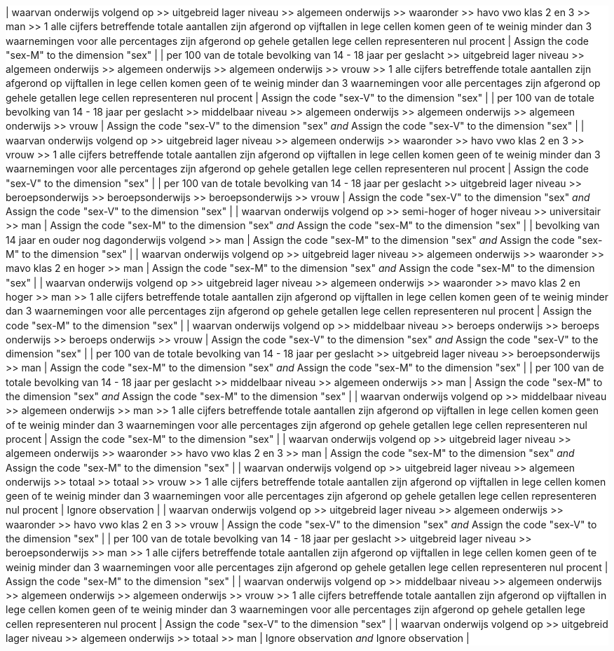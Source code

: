 | waarvan onderwijs volgend op >> uitgebreid lager niveau >> algemeen onderwijs >> waaronder >> havo vwo klas 2 en 3 >> man >> 1 alle cijfers betreffende totale aantallen zijn afgerond op vijftallen in lege cellen komen geen of te weinig minder dan 3 waarnemingen voor alle percentages zijn afgerond op gehele getallen lege cellen representeren nul procent | Assign the code "sex-M" to the dimension "sex" |
| per 100 van de totale bevolking van 14 - 18 jaar per geslacht >> uitgebreid lager niveau >> algemeen onderwijs >> algemeen onderwijs >> algemeen onderwijs >> vrouw >> 1 alle cijfers betreffende totale aantallen zijn afgerond op vijftallen in lege cellen komen geen of te weinig minder dan 3 waarnemingen voor alle percentages zijn afgerond op gehele getallen lege cellen representeren nul procent | Assign the code "sex-V" to the dimension "sex" |
| per 100 van de totale bevolking van 14 - 18 jaar per geslacht >> middelbaar niveau >> algemeen onderwijs >> algemeen onderwijs >> algemeen onderwijs >> vrouw | Assign the code "sex-V" to the dimension "sex" *and* Assign the code "sex-V" to the dimension "sex" |
| waarvan onderwijs volgend op >> uitgebreid lager niveau >> algemeen onderwijs >> waaronder >> havo vwo klas 2 en 3 >> vrouw >> 1 alle cijfers betreffende totale aantallen zijn afgerond op vijftallen in lege cellen komen geen of te weinig minder dan 3 waarnemingen voor alle percentages zijn afgerond op gehele getallen lege cellen representeren nul procent | Assign the code "sex-V" to the dimension "sex" |
| per 100 van de totale bevolking van 14 - 18 jaar per geslacht >> uitgebreid lager niveau >> beroepsonderwijs >> beroepsonderwijs >> beroepsonderwijs >> vrouw | Assign the code "sex-V" to the dimension "sex" *and* Assign the code "sex-V" to the dimension "sex" |
| waarvan onderwijs volgend op >> semi-hoger of hoger niveau >> universitair >> man | Assign the code "sex-M" to the dimension "sex" *and* Assign the code "sex-M" to the dimension "sex" |
| bevolking van 14 jaar en ouder nog dagonderwijs volgend >> man | Assign the code "sex-M" to the dimension "sex" *and* Assign the code "sex-M" to the dimension "sex" |
| waarvan onderwijs volgend op >> uitgebreid lager niveau >> algemeen onderwijs >> waaronder >> mavo klas 2 en hoger >> man | Assign the code "sex-M" to the dimension "sex" *and* Assign the code "sex-M" to the dimension "sex" |
| waarvan onderwijs volgend op >> uitgebreid lager niveau >> algemeen onderwijs >> waaronder >> mavo klas 2 en hoger >> man >> 1 alle cijfers betreffende totale aantallen zijn afgerond op vijftallen in lege cellen komen geen of te weinig minder dan 3 waarnemingen voor alle percentages zijn afgerond op gehele getallen lege cellen representeren nul procent | Assign the code "sex-M" to the dimension "sex" |
| waarvan onderwijs volgend op >> middelbaar niveau >> beroeps onderwijs >> beroeps onderwijs >> beroeps onderwijs >> vrouw | Assign the code "sex-V" to the dimension "sex" *and* Assign the code "sex-V" to the dimension "sex" |
| per 100 van de totale bevolking van 14 - 18 jaar per geslacht >> uitgebreid lager niveau >> beroepsonderwijs >> man | Assign the code "sex-M" to the dimension "sex" *and* Assign the code "sex-M" to the dimension "sex" |
| per 100 van de totale bevolking van 14 - 18 jaar per geslacht >> middelbaar niveau >> algemeen onderwijs >> man | Assign the code "sex-M" to the dimension "sex" *and* Assign the code "sex-M" to the dimension "sex" |
| waarvan onderwijs volgend op >> middelbaar niveau >> algemeen onderwijs >> man >> 1 alle cijfers betreffende totale aantallen zijn afgerond op vijftallen in lege cellen komen geen of te weinig minder dan 3 waarnemingen voor alle percentages zijn afgerond op gehele getallen lege cellen representeren nul procent | Assign the code "sex-M" to the dimension "sex" |
| waarvan onderwijs volgend op >> uitgebreid lager niveau >> algemeen onderwijs >> waaronder >> havo vwo klas 2 en 3 >> man | Assign the code "sex-M" to the dimension "sex" *and* Assign the code "sex-M" to the dimension "sex" |
| waarvan onderwijs volgend op >> uitgebreid lager niveau >> algemeen onderwijs >> totaal >> totaal >> vrouw >> 1 alle cijfers betreffende totale aantallen zijn afgerond op vijftallen in lege cellen komen geen of te weinig minder dan 3 waarnemingen voor alle percentages zijn afgerond op gehele getallen lege cellen representeren nul procent | Ignore observation |
| waarvan onderwijs volgend op >> uitgebreid lager niveau >> algemeen onderwijs >> waaronder >> havo vwo klas 2 en 3 >> vrouw | Assign the code "sex-V" to the dimension "sex" *and* Assign the code "sex-V" to the dimension "sex" |
| per 100 van de totale bevolking van 14 - 18 jaar per geslacht >> uitgebreid lager niveau >> beroepsonderwijs >> man >> 1 alle cijfers betreffende totale aantallen zijn afgerond op vijftallen in lege cellen komen geen of te weinig minder dan 3 waarnemingen voor alle percentages zijn afgerond op gehele getallen lege cellen representeren nul procent | Assign the code "sex-M" to the dimension "sex" |
| waarvan onderwijs volgend op >> middelbaar niveau >> algemeen onderwijs >> algemeen onderwijs >> algemeen onderwijs >> vrouw >> 1 alle cijfers betreffende totale aantallen zijn afgerond op vijftallen in lege cellen komen geen of te weinig minder dan 3 waarnemingen voor alle percentages zijn afgerond op gehele getallen lege cellen representeren nul procent | Assign the code "sex-V" to the dimension "sex" |
| waarvan onderwijs volgend op >> uitgebreid lager niveau >> algemeen onderwijs >> totaal >> man | Ignore observation *and* Ignore observation |